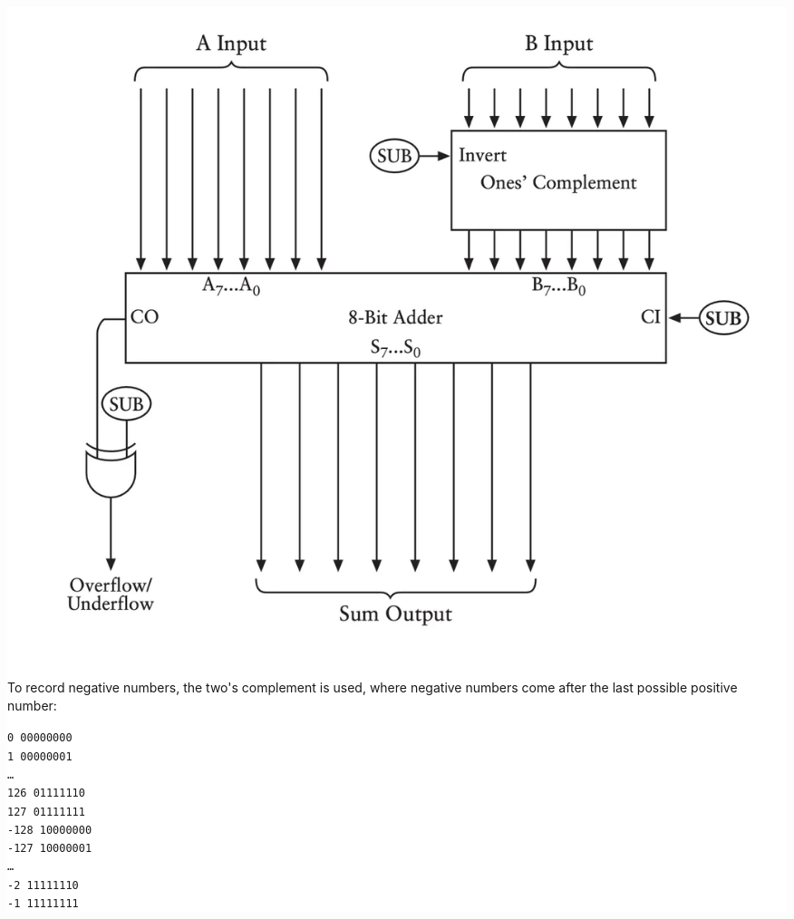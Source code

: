![If subtraction is to be performed, the SUB signal will be 1. During the subtraction the inputs B are inverted and 1 is added to the adder result](./subtraction.webp)

To record negative numbers, the two's complement is used, where negative numbers come after the last possible positive number:

```
0 00000000
1 00000001
…
126 01111110
127 01111111
-128 10000000
-127 10000001
…
-2 11111110
-1 11111111
```

